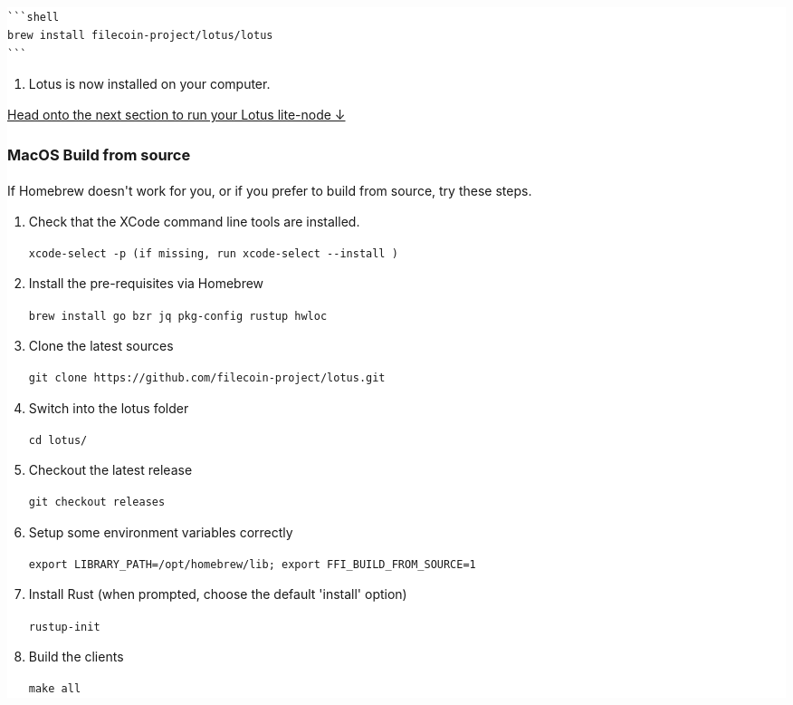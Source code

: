     ```shell
    brew install filecoin-project/lotus/lotus 
    ```

1. Lotus is now installed on your computer.

[Head onto the next section to run your Lotus lite-node ↓](#run-a-lotus-lite-node)

### MacOS Build from source

If Homebrew doesn't work for you, or if you prefer to build from source, try these steps. 

1. Check that the XCode command line tools are installed.

    ```shell
    xcode-select -p (if missing, run xcode-select --install )
    ```

1. Install the pre-requisites via Homebrew
   
    ```shell
    brew install go bzr jq pkg-config rustup hwloc
    ```

1. Clone the latest sources
   
    ```shell
    git clone https://github.com/filecoin-project/lotus.git
    ```

1. Switch into the lotus folder
   
    ```shell
    cd lotus/
    ```

1. Checkout the latest release
   
    ```shell
    git checkout releases
    ```

1. Setup some environment variables correctly
   
    ```shell
    export LIBRARY_PATH=/opt/homebrew/lib; export FFI_BUILD_FROM_SOURCE=1
    ```

1. Install Rust (when prompted, choose the default 'install' option) 
   
    ```shell
    rustup-init
    ```

1. Build the clients
   
    ```shell
    make all
    ```
